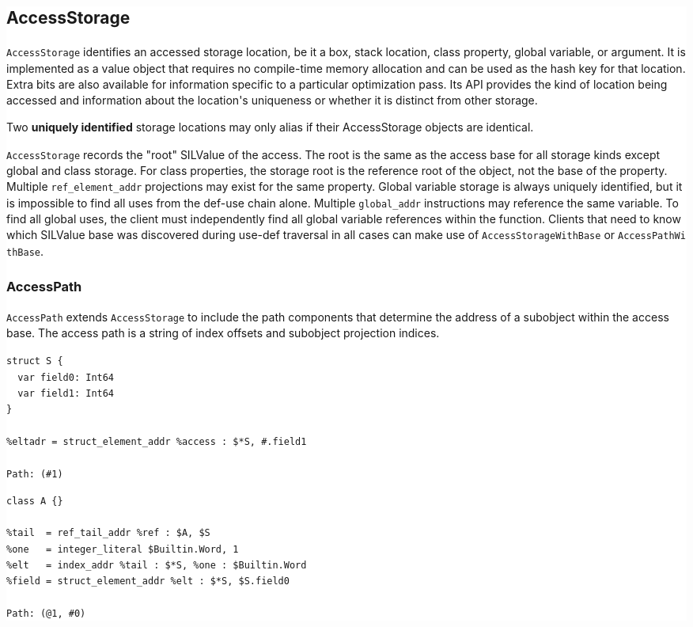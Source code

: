 ## AccessStorage

`AccessStorage` identifies an accessed storage location, be it a
box, stack location, class property, global variable, or argument. It
is implemented as a value object that requires no compile-time memory
allocation and can be used as the hash key for that location. Extra
bits are also available for information specific to a particular
optimization pass. Its API provides the kind of location being
accessed and information about the location's uniqueness or whether it
is distinct from other storage.

Two __uniquely identified__ storage locations may only alias if their
AccessStorage objects are identical.

`AccessStorage` records the "root" SILValue of the access. The root is
the same as the access base for all storage kinds except global and
class storage. For class properties, the storage root is the reference
root of the object, not the base of the property. Multiple
`ref_element_addr` projections may exist for the same property. Global
variable storage is always uniquely identified, but it is impossible
to find all uses from the def-use chain alone. Multiple `global_addr`
instructions may reference the same variable. To find all global uses,
the client must independently find all global variable references
within the function. Clients that need to know which SILValue base was
discovered during use-def traversal in all cases can make use of
`AccessStorageWithBase` or `AccessPathWithBase`.

### AccessPath

`AccessPath` extends `AccessStorage` to include the path components
that determine the address of a subobject within the access base. The
access path is a string of index offsets and subobject projection
indices.

```
struct S {
  var field0: Int64
  var field1: Int64
}

%eltadr = struct_element_addr %access : $*S, #.field1

Path: (#1)
```

```
class A {}

%tail  = ref_tail_addr %ref : $A, $S
%one   = integer_literal $Builtin.Word, 1
%elt   = index_addr %tail : $*S, %one : $Builtin.Word
%field = struct_element_addr %elt : $*S, $S.field0

Path: (@1, #0)
```
